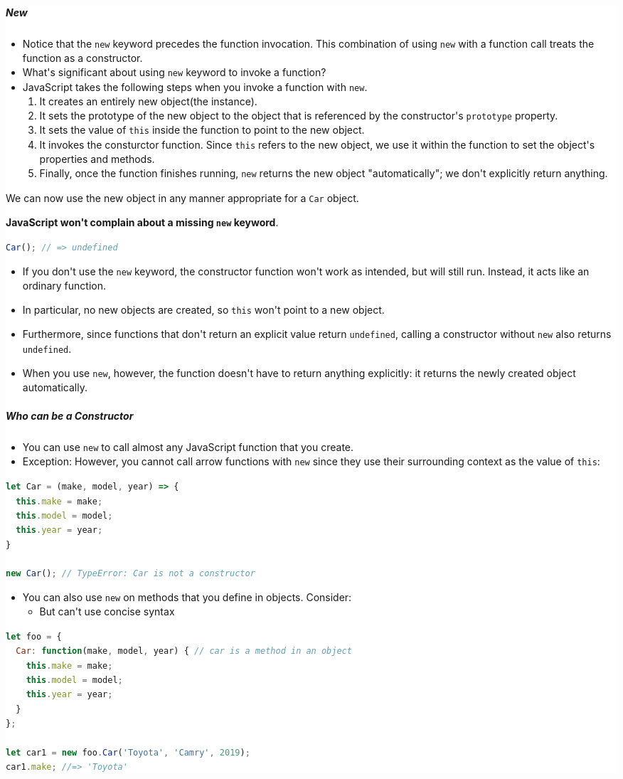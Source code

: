 ##### New

- Notice that the `new` keyword precedes the function invocation. This combination of using `new` with a function call treats the function as a constructor.
- What's significant about using `new` keyword to invoke a function? 
- JavaScript takes the following steps when you invoke a function with `new`. 
  1. It creates an entirely new object(the instance). 
  2. It sets the prototype of the new object to the object that is referenced by the constructor's `prototype` property. 
  3. It sets the value of `this` inside the function to point to the new object. 
  4. It invokes the consturctor function. Since `this` refers to the new object, we use it within the function to set the object's properties and methods.
  5. Finally, once the function finishes running, `new` returns the new object "automatically"; we don't explicitly return anything.

We can now use the new object in any manner appropriate for a `Car` object.

**JavaScript won't complain about a missing `new` keyword**.

```js
Car(); // => undefined
```

- If you don't use the `new` keyword, the constructor function won't work as intended, but will still run.  Instead, it acts like an ordinary function. 
- In particular, no new objects are created, so `this` won't point to a new object.

- Furthermore, since functions that don't return an explicit value return `undefined`, calling a constructor without `new` also returns `undefined`. 
- When you use `new`, however, the function doesn't have to return anything explicitly: it returns the newly created object automatically.

##### Who can be a Constructor

- You can use `new` to call almost any JavaScript function that you create. 
- Exception: However, you cannot call arrow functions with `new` since they use their surrounding context as the value of `this`:

```js
let Car = (make, model, year) => {
  this.make = make;
  this.model = model;
  this.year = year;
}

new Car(); // TypeError: Car is not a constructor
```

- You can also use `new` on methods that you define in objects. Consider:
  - But can't use concise syntax 

```js
let foo = {
  Car: function(make, model, year) { // car is a method in an object
    this.make = make;
    this.model = model;
    this.year = year;
  }
};

let car1 = new foo.Car('Toyota', 'Camry', 2019);
car1.make; //=> 'Toyota'
```
